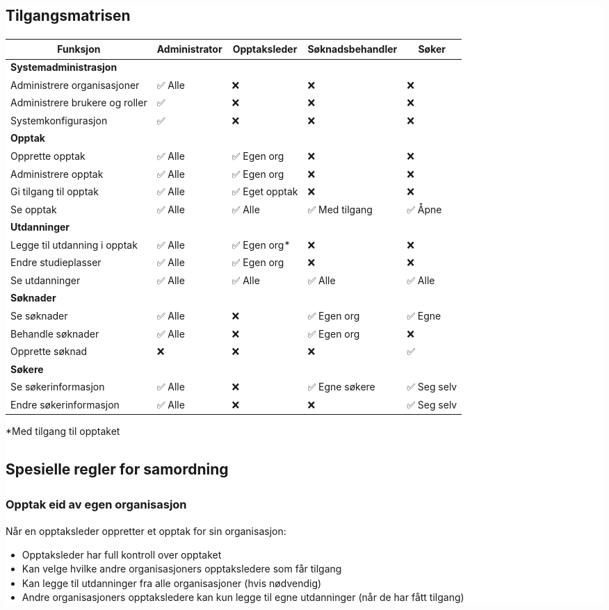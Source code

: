 ## Tilgangsmatrisen

| Funksjon | Administrator | Opptaksleder | Søknadsbehandler | Søker |
|----------|---------------|--------------|------------------|--------|
| **Systemadministrasjon** |
| Administrere organisasjoner | ✅ Alle | ❌ | ❌ | ❌ |
| Administrere brukere og roller | ✅ | ❌ | ❌ | ❌ |
| Systemkonfigurasjon | ✅ | ❌ | ❌ | ❌ |
| **Opptak** |
| Opprette opptak | ✅ Alle | ✅ Egen org | ❌ | ❌ |
| Administrere opptak | ✅ Alle | ✅ Egen org | ❌ | ❌ |
| Gi tilgang til opptak | ✅ Alle | ✅ Eget opptak | ❌ | ❌ |
| Se opptak | ✅ Alle | ✅ Alle | ✅ Med tilgang | ✅ Åpne |
| **Utdanninger** |
| Legge til utdanning i opptak | ✅ Alle | ✅ Egen org* | ❌ | ❌ |
| Endre studieplasser | ✅ Alle | ✅ Egen org | ❌ | ❌ |
| Se utdanninger | ✅ Alle | ✅ Alle | ✅ Alle | ✅ Alle |
| **Søknader** |
| Se søknader | ✅ Alle | ❌ | ✅ Egen org | ✅ Egne |
| Behandle søknader | ✅ Alle | ❌ | ✅ Egen org | ❌ |
| Opprette søknad | ❌ | ❌ | ❌ | ✅ |
| **Søkere** |
| Se søkerinformasjon | ✅ Alle | ❌ | ✅ Egne søkere | ✅ Seg selv |
| Endre søkerinformasjon | ✅ Alle | ❌ | ❌ | ✅ Seg selv |

*Med tilgang til opptaket

## Spesielle regler for samordning

### Opptak eid av egen organisasjon
Når en opptaksleder oppretter et opptak for sin organisasjon:
- Opptaksleder har full kontroll over opptaket
- Kan velge hvilke andre organisasjoners opptaksledere som får tilgang
- Kan legge til utdanninger fra alle organisasjoner (hvis nødvendig)
- Andre organisasjoners opptaksledere kan kun legge til egne utdanninger (når de har fått tilgang)
